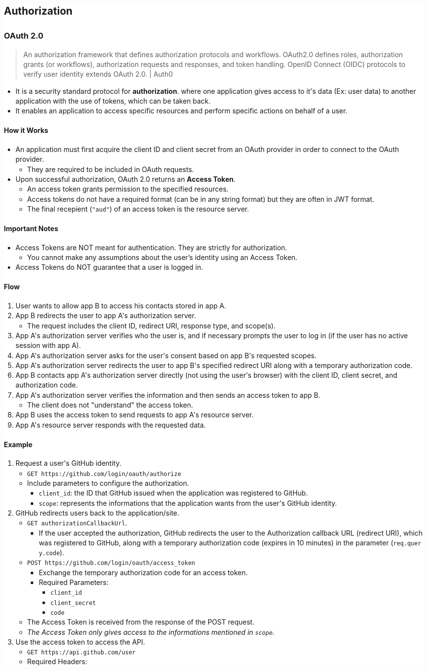 
## Authorization
### OAuth 2.0
> An authorization framework that defines authorization protocols and workflows. OAuth2.0 defines roles, authorization grants (or workflows), authorization requests and responses, and token handling. OpenID Connect (OIDC) protocols to verify user identity extends OAuth 2.0. | Auth0

- It is a security standard protocol for **authorization**. where one application gives access to it's data (Ex: user data) to another application with the use of tokens, which can be taken back.
- It enables an application to access specific resources and perform specific actions on behalf of a user.
#### How it Works
- An application must first acquire the client ID and client secret from an OAuth provider in order to connect to the OAuth provider.
  - They are required to be included in OAuth requests.
- Upon successful authorization, OAuth 2.0 returns an **Access Token**.
  - An access token grants permission to the specified resources.
  - Access tokens do not have a required format (can be in any string format) but they are often in JWT format.
  - The final recepient (`"aud"`) of an access token is the resource server.
#### Important Notes
- Access Tokens are NOT meant for authentication. They are strictly for authorization.
  - You cannot make any assumptions about the user’s identity using an Access Token.
- Access Tokens do NOT guarantee that a user is logged in.
#### Flow
1. User wants to allow app B to access his contacts stored in app A.
2. App B redirects the user to app A's authorization server.
    - The request includes the client ID, redirect URI, response type, and scope(s).
3. App A's authorization server verifies who the user is, and if necessary prompts the user to log in (if the user has no active session with app A).
4. App A's authorization server asks for the user's consent based on app B's requested scopes.
5. App A's authorization server redirects the user to app B's specified redirect URI along with a temporary authorization code.
6. App B contacts app A's authorization server directly (not using the user's browser) with the client ID, client secret, and authorization code.
7. App A's authorization server verifies the information and then sends an access token to app B.
    - The client does not "understand" the access token.
8. App B uses the access token to send requests to app A's resource server.
9. App A's resource server responds with the requested data.
#### Example
1. Request a user's GitHub identity.
    - `GET https://github.com/login/oauth/authorize`
    - Include parameters to configure the authorization.
      - `client_id`: the ID that GitHub issued when the application was registered to GitHub.
      - `scope`: represents the informations that the application wants from the user's GitHub identity.
2. GitHub redirects users back to the application/site.
    - `GET authorizationCallbackUrl`.
      - If the user accepted the authorization, GitHub redirects the user to the Authorization callback URL (redirect URI), which was registered to GitHub, along with a temporary authorization code (expires in 10 minutes) in the parameter (`req.query.code`).
    - `POST https://github.com/login/oauth/access_token`
      - Exchange the temporary authorization code for an access token.
      - Required Parameters:
        - `client_id`
        - `client_secret`
        - `code`
    - The Access Token is received from the response of the POST request.
    - *The Access Token only gives access to the informations mentioned in `scope`.*
3. Use the access token to access the API.
    - `GET https://api.github.com/user`
    - Required Headers: